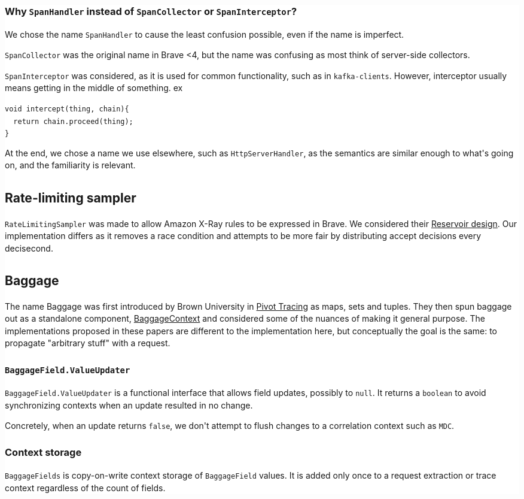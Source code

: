 ### Why `SpanHandler` instead of `SpanCollector` or `SpanInterceptor`?
We chose the name `SpanHandler` to cause the least confusion possible, even if
the name is imperfect.

`SpanCollector` was the original name in Brave <4, but the name was confusing
as most think of server-side collectors.

`SpanInterceptor` was considered, as it is used for common functionality, such
as in `kafka-clients`. However, interceptor usually means getting in the middle
of something. ex

```
void intercept(thing, chain){
  return chain.proceed(thing);
}
```

At the end, we chose a name we use elsewhere, such as `HttpServerHandler`, as
the semantics are similar enough to what's going on, and the familiarity is
relevant.

## Rate-limiting sampler
`RateLimitingSampler` was made to allow Amazon X-Ray rules to be
expressed in Brave. We considered their [Reservoir design](https://github.com/aws/aws-xray-sdk-java/blob/2.0.1/aws-xray-recorder-sdk-core/src/main/java/com/amazonaws/xray/strategy/sampling/reservoir/Reservoir.java).
Our implementation differs as it removes a race condition and attempts
to be more fair by distributing accept decisions every decisecond.

## Baggage
The name Baggage was first introduced by Brown University in [Pivot Tracing](https://people.mpi-sws.org/~jcmace/papers/mace2015pivot.pdf)
as maps, sets and tuples. They then spun baggage out as a standalone component,
[BaggageContext](https://people.mpi-sws.org/~jcmace/papers/mace2018universal.pdf)
and considered some of the nuances of making it general purpose. The
implementations proposed in these papers are different to the implementation
here, but conceptually the goal is the same: to propagate "arbitrary stuff"
with a request.

### `BaggageField.ValueUpdater`
`BaggageField.ValueUpdater` is a functional interface that allows field
updates, possibly to `null`. It returns a `boolean` to avoid synchronizing
contexts when an update resulted in no change.

Concretely, when an update returns `false`, we don't attempt to flush changes
to a correlation context such as `MDC`.

### Context storage
`BaggageFields` is copy-on-write context storage of `BaggageField` values.
It is added only once to a request extraction or trace context regardless of
the count of fields.
